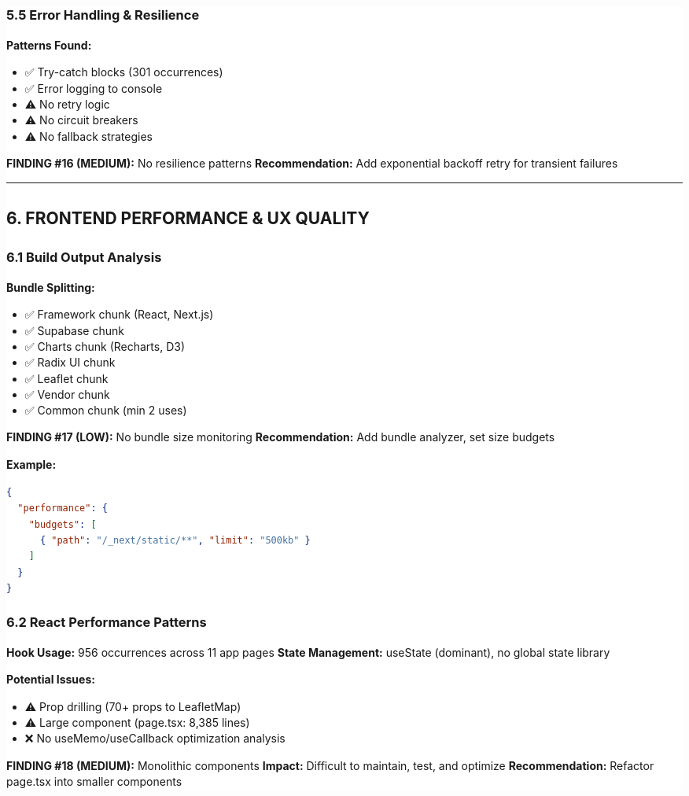 ### 5.5 Error Handling & Resilience

**Patterns Found:**
- ✅ Try-catch blocks (301 occurrences)
- ✅ Error logging to console
- ⚠️ No retry logic
- ⚠️ No circuit breakers
- ⚠️ No fallback strategies

**FINDING #16 (MEDIUM):** No resilience patterns
**Recommendation:** Add exponential backoff retry for transient failures

---

## 6. FRONTEND PERFORMANCE & UX QUALITY

### 6.1 Build Output Analysis

**Bundle Splitting:**
- ✅ Framework chunk (React, Next.js)
- ✅ Supabase chunk
- ✅ Charts chunk (Recharts, D3)
- ✅ Radix UI chunk
- ✅ Leaflet chunk
- ✅ Vendor chunk
- ✅ Common chunk (min 2 uses)

**FINDING #17 (LOW):** No bundle size monitoring
**Recommendation:** Add bundle analyzer, set size budgets

**Example:**
```json
{
  "performance": {
    "budgets": [
      { "path": "/_next/static/**", "limit": "500kb" }
    ]
  }
}
```

### 6.2 React Performance Patterns

**Hook Usage:** 956 occurrences across 11 app pages
**State Management:** useState (dominant), no global state library

**Potential Issues:**
- ⚠️ Prop drilling (70+ props to LeafletMap)
- ⚠️ Large component (page.tsx: 8,385 lines)
- ❌ No useMemo/useCallback optimization analysis

**FINDING #18 (MEDIUM):** Monolithic components
**Impact:** Difficult to maintain, test, and optimize
**Recommendation:** Refactor page.tsx into smaller components
